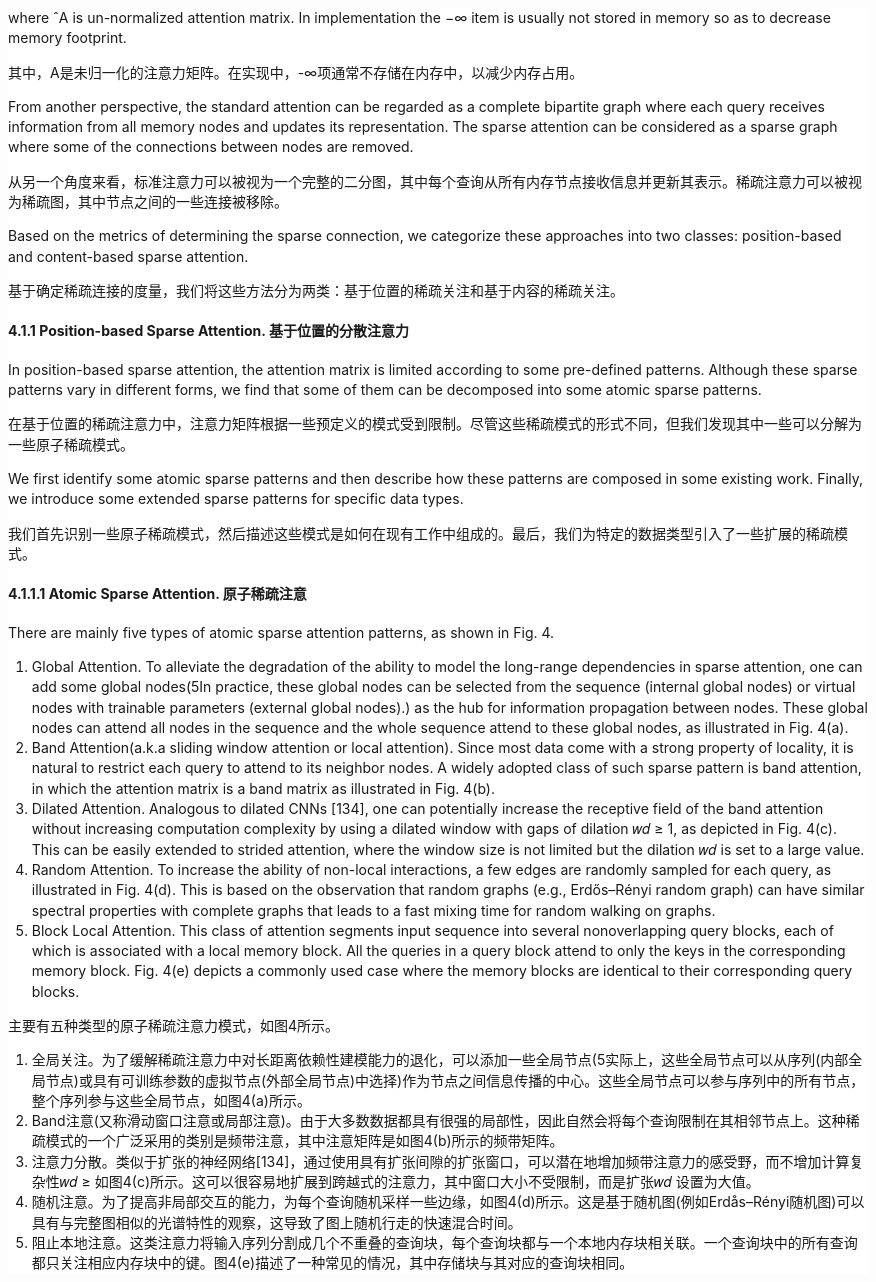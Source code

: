 where ˆA is un-normalized attention matrix. In implementation the −∞ item is usually not stored in memory so as to decrease memory footprint.

其中，A是未归一化的注意力矩阵。在实现中，-∞项通常不存储在内存中，以减少内存占用。

From another perspective, the standard attention can be regarded as a complete bipartite graph where each query receives information from all memory nodes and updates its representation. The sparse attention can be considered as a sparse graph where some of the connections between nodes are removed.

从另一个角度来看，标准注意力可以被视为一个完整的二分图，其中每个查询从所有内存节点接收信息并更新其表示。稀疏注意力可以被视为稀疏图，其中节点之间的一些连接被移除。

Based on the metrics of determining the sparse connection, we categorize these approaches into two classes: position-based and content-based sparse attention.

基于确定稀疏连接的度量，我们将这些方法分为两类：基于位置的稀疏关注和基于内容的稀疏关注。

#### 4.1.1 Position-based Sparse Attention. 基于位置的分散注意力
In position-based sparse attention, the attention matrix is limited according to some pre-defined patterns. Although these sparse patterns vary in different forms, we find that some of them can be decomposed into some atomic sparse patterns.

在基于位置的稀疏注意力中，注意力矩阵根据一些预定义的模式受到限制。尽管这些稀疏模式的形式不同，但我们发现其中一些可以分解为一些原子稀疏模式。

We first identify some atomic sparse patterns and then describe how these patterns are composed in some existing work. Finally, we introduce some extended sparse patterns for specific data types.

我们首先识别一些原子稀疏模式，然后描述这些模式是如何在现有工作中组成的。最后，我们为特定的数据类型引入了一些扩展的稀疏模式。

#### 4.1.1.1 Atomic Sparse Attention.  原子稀疏注意
There are mainly five types of atomic sparse attention patterns, as shown in Fig. 4. 
1.  Global Attention. To alleviate the degradation of the ability to model the long-range dependencies in sparse attention, one can add some global nodes(5In practice, these global nodes can be selected from the sequence (internal global nodes) or virtual nodes with trainable parameters (external global nodes).) as the hub for information propagation between nodes. These global nodes can attend all nodes in the sequence and the whole sequence attend to these global nodes, as illustrated in Fig. 4(a). 
2.  Band Attention(a.k.a sliding window attention or local attention). Since most data come with a strong property of locality, it is natural to restrict each query to attend to its neighbor nodes. A widely adopted class of such sparse pattern is band attention, in which the attention matrix is a band matrix as illustrated in Fig. 4(b). 
3.  Dilated Attention. Analogous to dilated CNNs [134], one can potentially increase the receptive field of the band attention without increasing computation complexity by using a dilated window with gaps of dilation 𝑤𝑑 ≥ 1, as depicted in Fig. 4(c). This can be easily extended to strided attention, where the window size is not limited but the dilation 𝑤𝑑 is set to a large value. 
4.  Random Attention. To increase the ability of non-local interactions, a few edges are randomly sampled for each query, as illustrated in Fig. 4(d). This is based on the observation that random graphs (e.g., Erdős–Rényi random graph) can have similar spectral properties with complete graphs that leads to a fast mixing time for random walking on graphs. 
5.  Block Local Attention. This class of attention segments input sequence into several nonoverlapping query blocks, each of which is associated with a local memory block. All the queries in a query block attend to only the keys in the corresponding memory block. Fig. 4(e) depicts a commonly used case where the memory blocks are identical to their corresponding query blocks.

主要有五种类型的原子稀疏注意力模式，如图4所示。
1. 全局关注。为了缓解稀疏注意力中对长距离依赖性建模能力的退化，可以添加一些全局节点(5实际上，这些全局节点可以从序列(内部全局节点)或具有可训练参数的虚拟节点(外部全局节点)中选择)作为节点之间信息传播的中心。这些全局节点可以参与序列中的所有节点，整个序列参与这些全局节点，如图4(a)所示。
2. Band注意(又称滑动窗口注意或局部注意)。由于大多数数据都具有很强的局部性，因此自然会将每个查询限制在其相邻节点上。这种稀疏模式的一个广泛采用的类别是频带注意，其中注意矩阵是如图4(b)所示的频带矩阵。
3. 注意力分散。类似于扩张的神经网络[134]，通过使用具有扩张间隙的扩张窗口，可以潜在地增加频带注意力的感受野，而不增加计算复杂性𝑤𝑑 ≥ 如图4(c)所示。这可以很容易地扩展到跨越式的注意力，其中窗口大小不受限制，而是扩张𝑤𝑑 设置为大值。
4. 随机注意。为了提高非局部交互的能力，为每个查询随机采样一些边缘，如图4(d)所示。这是基于随机图(例如Erdås–Rényi随机图)可以具有与完整图相似的光谱特性的观察，这导致了图上随机行走的快速混合时间。
5. 阻止本地注意。这类注意力将输入序列分割成几个不重叠的查询块，每个查询块都与一个本地内存块相关联。一个查询块中的所有查询都只关注相应内存块中的键。图4(e)描述了一种常见的情况，其中存储块与其对应的查询块相同。
